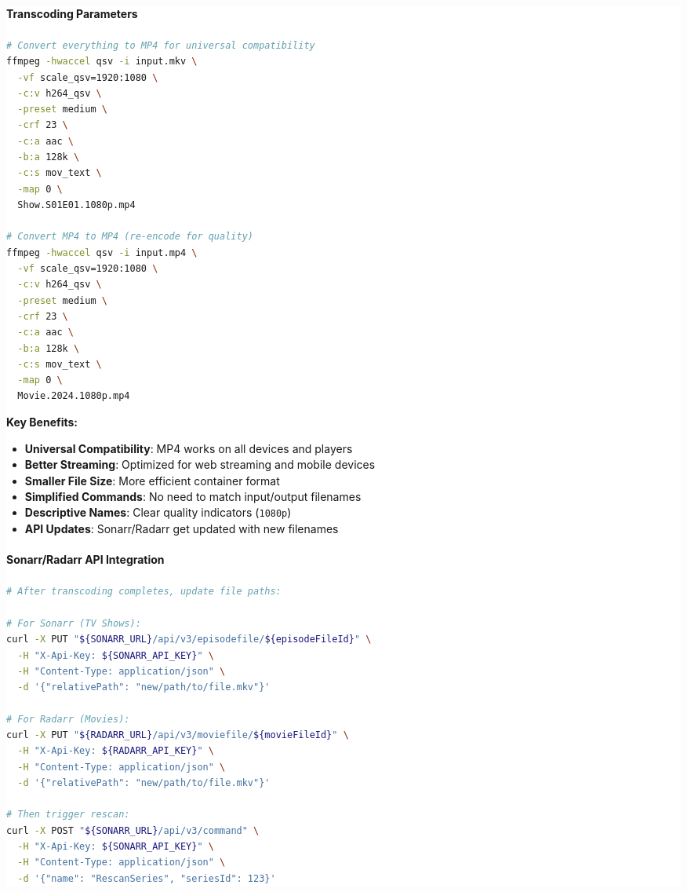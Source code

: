 #### Transcoding Parameters
```bash
# Convert everything to MP4 for universal compatibility
ffmpeg -hwaccel qsv -i input.mkv \
  -vf scale_qsv=1920:1080 \
  -c:v h264_qsv \
  -preset medium \
  -crf 23 \
  -c:a aac \
  -b:a 128k \
  -c:s mov_text \
  -map 0 \
  Show.S01E01.1080p.mp4

# Convert MP4 to MP4 (re-encode for quality)
ffmpeg -hwaccel qsv -i input.mp4 \
  -vf scale_qsv=1920:1080 \
  -c:v h264_qsv \
  -preset medium \
  -crf 23 \
  -c:a aac \
  -b:a 128k \
  -c:s mov_text \
  -map 0 \
  Movie.2024.1080p.mp4
```

**Key Benefits:**
- **Universal Compatibility**: MP4 works on all devices and players
- **Better Streaming**: Optimized for web streaming and mobile devices
- **Smaller File Size**: More efficient container format
- **Simplified Commands**: No need to match input/output filenames
- **Descriptive Names**: Clear quality indicators (`1080p`)
- **API Updates**: Sonarr/Radarr get updated with new filenames

#### Sonarr/Radarr API Integration
```bash
# After transcoding completes, update file paths:

# For Sonarr (TV Shows):
curl -X PUT "${SONARR_URL}/api/v3/episodefile/${episodeFileId}" \
  -H "X-Api-Key: ${SONARR_API_KEY}" \
  -H "Content-Type: application/json" \
  -d '{"relativePath": "new/path/to/file.mkv"}'

# For Radarr (Movies):
curl -X PUT "${RADARR_URL}/api/v3/moviefile/${movieFileId}" \
  -H "X-Api-Key: ${RADARR_API_KEY}" \
  -H "Content-Type: application/json" \
  -d '{"relativePath": "new/path/to/file.mkv"}'

# Then trigger rescan:
curl -X POST "${SONARR_URL}/api/v3/command" \
  -H "X-Api-Key: ${SONARR_API_KEY}" \
  -H "Content-Type: application/json" \
  -d '{"name": "RescanSeries", "seriesId": 123}'
```
